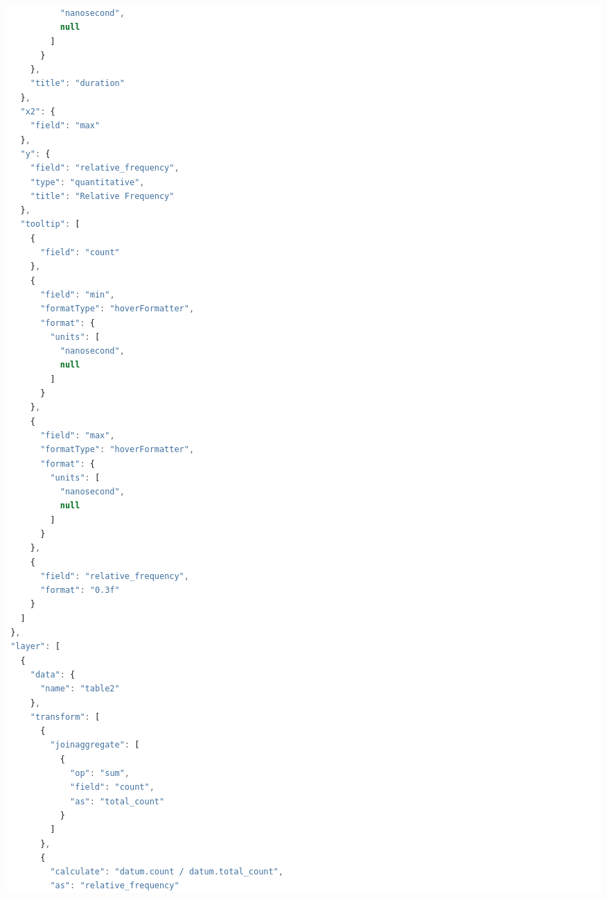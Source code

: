 ```javascript
           "nanosecond",
           null
         ]
       }
     },
     "title": "duration"
   },
   "x2": {
     "field": "max"
   },
   "y": {
     "field": "relative_frequency",
     "type": "quantitative",
     "title": "Relative Frequency"
   },
   "tooltip": [
     {
       "field": "count"
     },
     {
       "field": "min",
       "formatType": "hoverFormatter",
       "format": {
         "units": [
           "nanosecond",
           null
         ]
       }
     },
     {
       "field": "max",
       "formatType": "hoverFormatter",
       "format": {
         "units": [
           "nanosecond",
           null
         ]
       }
     },
     {
       "field": "relative_frequency",
       "format": "0.3f"
     }
   ]
 },
 "layer": [
   {
     "data": {
       "name": "table2"
     },
     "transform": [
       {
         "joinaggregate": [
           {
             "op": "sum",
             "field": "count",
             "as": "total_count"
           }
         ]
       },
       {
         "calculate": "datum.count / datum.total_count",
         "as": "relative_frequency"
```